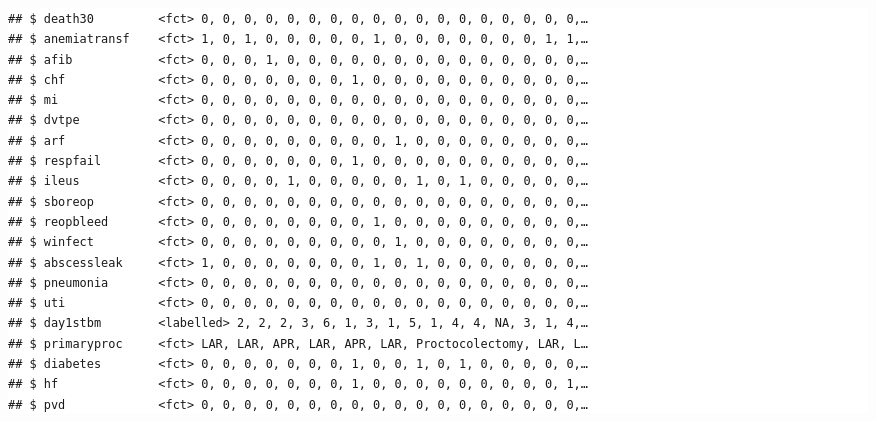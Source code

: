     ## $ death30         <fct> 0, 0, 0, 0, 0, 0, 0, 0, 0, 0, 0, 0, 0, 0, 0, 0, 0, 0,…
    ## $ anemiatransf    <fct> 1, 0, 1, 0, 0, 0, 0, 0, 1, 0, 0, 0, 0, 0, 0, 0, 1, 1,…
    ## $ afib            <fct> 0, 0, 0, 1, 0, 0, 0, 0, 0, 0, 0, 0, 0, 0, 0, 0, 0, 0,…
    ## $ chf             <fct> 0, 0, 0, 0, 0, 0, 0, 1, 0, 0, 0, 0, 0, 0, 0, 0, 0, 0,…
    ## $ mi              <fct> 0, 0, 0, 0, 0, 0, 0, 0, 0, 0, 0, 0, 0, 0, 0, 0, 0, 0,…
    ## $ dvtpe           <fct> 0, 0, 0, 0, 0, 0, 0, 0, 0, 0, 0, 0, 0, 0, 0, 0, 0, 0,…
    ## $ arf             <fct> 0, 0, 0, 0, 0, 0, 0, 0, 0, 1, 0, 0, 0, 0, 0, 0, 0, 0,…
    ## $ respfail        <fct> 0, 0, 0, 0, 0, 0, 0, 1, 0, 0, 0, 0, 0, 0, 0, 0, 0, 0,…
    ## $ ileus           <fct> 0, 0, 0, 0, 1, 0, 0, 0, 0, 0, 1, 0, 1, 0, 0, 0, 0, 0,…
    ## $ sboreop         <fct> 0, 0, 0, 0, 0, 0, 0, 0, 0, 0, 0, 0, 0, 0, 0, 0, 0, 0,…
    ## $ reopbleed       <fct> 0, 0, 0, 0, 0, 0, 0, 0, 1, 0, 0, 0, 0, 0, 0, 0, 0, 0,…
    ## $ winfect         <fct> 0, 0, 0, 0, 0, 0, 0, 0, 0, 1, 0, 0, 0, 0, 0, 0, 0, 0,…
    ## $ abscessleak     <fct> 1, 0, 0, 0, 0, 0, 0, 0, 1, 0, 1, 0, 0, 0, 0, 0, 0, 0,…
    ## $ pneumonia       <fct> 0, 0, 0, 0, 0, 0, 0, 0, 0, 0, 0, 0, 0, 0, 0, 0, 0, 0,…
    ## $ uti             <fct> 0, 0, 0, 0, 0, 0, 0, 0, 0, 0, 0, 0, 0, 0, 0, 0, 0, 0,…
    ## $ day1stbm        <labelled> 2, 2, 2, 3, 6, 1, 3, 1, 5, 1, 4, 4, NA, 3, 1, 4,…
    ## $ primaryproc     <fct> LAR, LAR, APR, LAR, APR, LAR, Proctocolectomy, LAR, L…
    ## $ diabetes        <fct> 0, 0, 0, 0, 0, 0, 0, 1, 0, 0, 1, 0, 1, 0, 0, 0, 0, 0,…
    ## $ hf              <fct> 0, 0, 0, 0, 0, 0, 0, 1, 0, 0, 0, 0, 0, 0, 0, 0, 0, 1,…
    ## $ pvd             <fct> 0, 0, 0, 0, 0, 0, 0, 0, 0, 0, 0, 0, 0, 0, 0, 0, 0, 0,…